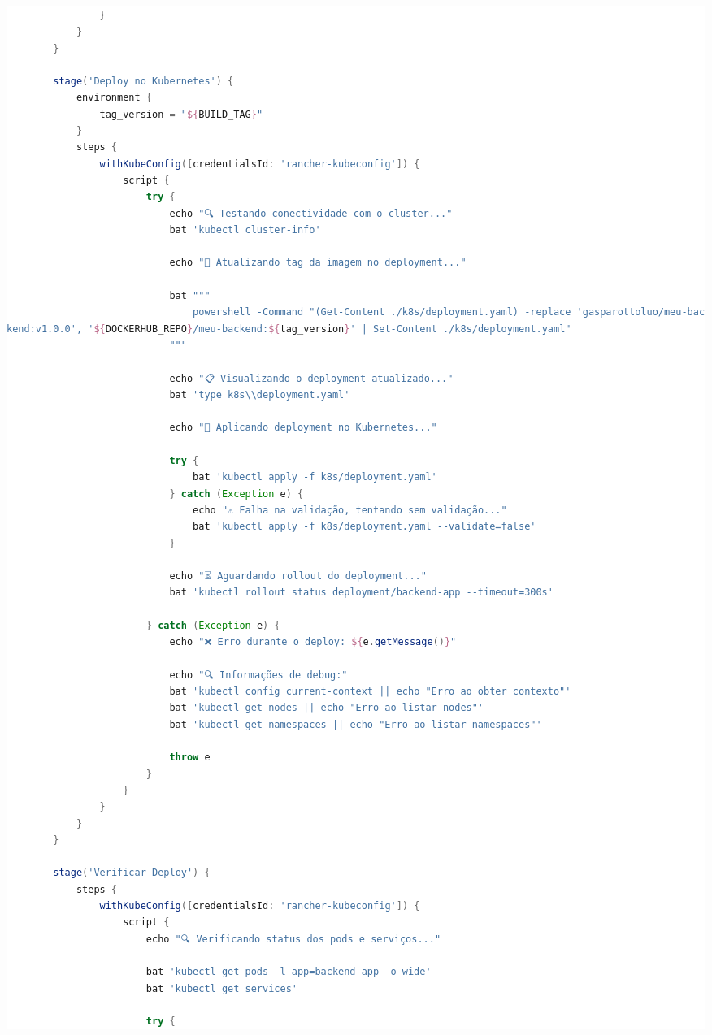 ```groovy
                }
            }
        }

        stage('Deploy no Kubernetes') {
            environment {
                tag_version = "${BUILD_TAG}"
            }
            steps {
                withKubeConfig([credentialsId: 'rancher-kubeconfig']) {
                    script {
                        try {
                            echo "🔍 Testando conectividade com o cluster..."
                            bat 'kubectl cluster-info'
                            
                            echo "🔄 Atualizando tag da imagem no deployment..."
                            
                            bat """
                                powershell -Command "(Get-Content ./k8s/deployment.yaml) -replace 'gasparottoluo/meu-backend:v1.0.0', '${DOCKERHUB_REPO}/meu-backend:${tag_version}' | Set-Content ./k8s/deployment.yaml"
                            """
                            
                            echo "📋 Visualizando o deployment atualizado..."
                            bat 'type k8s\\deployment.yaml'
                            
                            echo "🚀 Aplicando deployment no Kubernetes..."
                            
                            try {
                                bat 'kubectl apply -f k8s/deployment.yaml'
                            } catch (Exception e) {
                                echo "⚠️ Falha na validação, tentando sem validação..."
                                bat 'kubectl apply -f k8s/deployment.yaml --validate=false'
                            }
                            
                            echo "⏳ Aguardando rollout do deployment..."
                            bat 'kubectl rollout status deployment/backend-app --timeout=300s'
                            
                        } catch (Exception e) {
                            echo "❌ Erro durante o deploy: ${e.getMessage()}"
                            
                            echo "🔍 Informações de debug:"
                            bat 'kubectl config current-context || echo "Erro ao obter contexto"'
                            bat 'kubectl get nodes || echo "Erro ao listar nodes"'
                            bat 'kubectl get namespaces || echo "Erro ao listar namespaces"'
                            
                            throw e
                        }
                    }
                }
            }
        }

        stage('Verificar Deploy') {
            steps {
                withKubeConfig([credentialsId: 'rancher-kubeconfig']) {
                    script {
                        echo "🔍 Verificando status dos pods e serviços..."
                        
                        bat 'kubectl get pods -l app=backend-app -o wide'
                        bat 'kubectl get services'
                        
                        try {
```